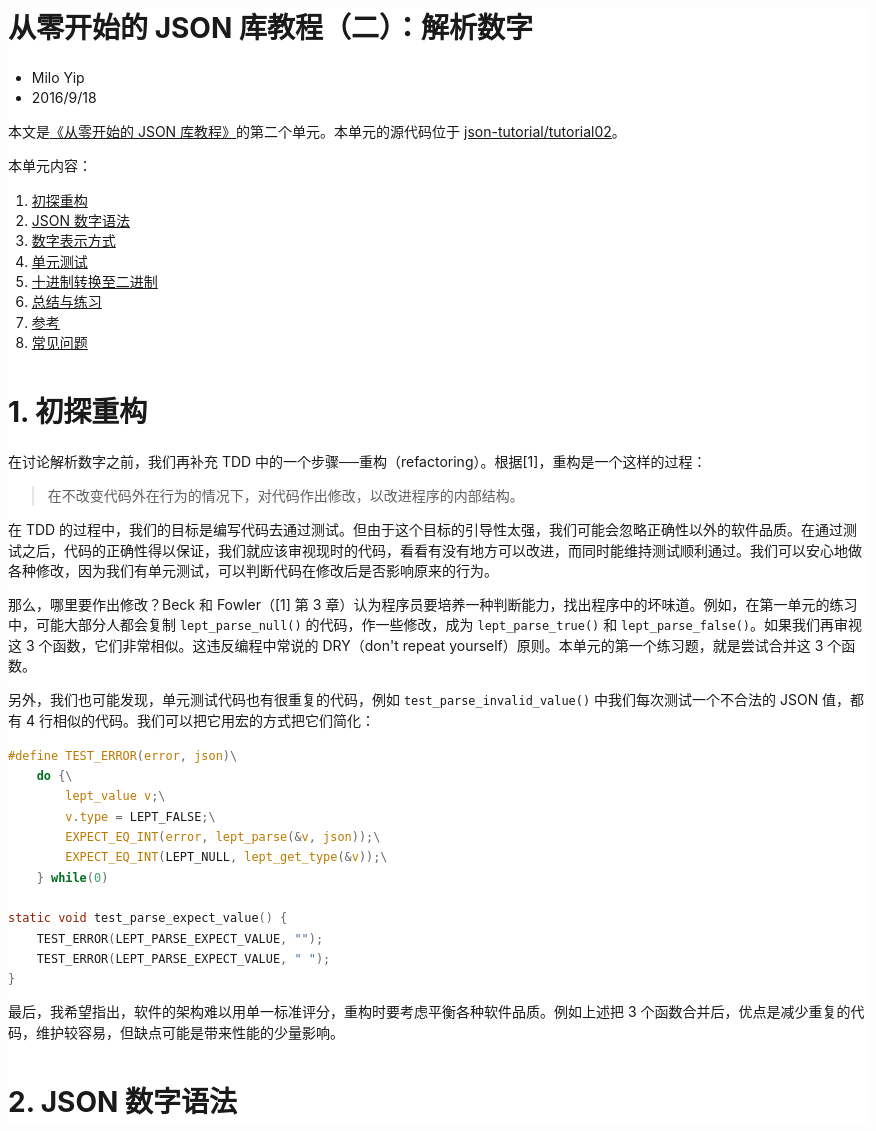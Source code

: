 # 从零开始的 JSON 库教程（二）：解析数字

* Milo Yip
* 2016/9/18

本文是[《从零开始的 JSON 库教程》](https://zhuanlan.zhihu.com/json-tutorial)的第二个单元。本单元的源代码位于 [json-tutorial/tutorial02](https://github.com/miloyip/json-tutorial/blob/master/tutorial02/)。

本单元内容：

1. [初探重构](#初探重构)
2. [JSON 数字语法](#json-数字语法)
3. [数字表示方式](#数字表示方式)
4. [单元测试](#单元测试)
5. [十进制转换至二进制](#十进制转换至二进制)
6. [总结与练习](#总结与练习)
7. [参考](#参考)
8. [常见问题](#常见问题)

# 1. 初探重构

在讨论解析数字之前，我们再补充 TDD 中的一个步骤──重构（refactoring）。根据[1]，重构是一个这样的过程：

> 在不改变代码外在行为的情况下，对代码作出修改，以改进程序的内部结构。

在 TDD 的过程中，我们的目标是编写代码去通过测试。但由于这个目标的引导性太强，我们可能会忽略正确性以外的软件品质。在通过测试之后，代码的正确性得以保证，我们就应该审视现时的代码，看看有没有地方可以改进，而同时能维持测试顺利通过。我们可以安心地做各种修改，因为我们有单元测试，可以判断代码在修改后是否影响原来的行为。

那么，哪里要作出修改？Beck 和 Fowler（[1] 第 3 章）认为程序员要培养一种判断能力，找出程序中的坏味道。例如，在第一单元的练习中，可能大部分人都会复制 `lept_parse_null()` 的代码，作一些修改，成为 `lept_parse_true()` 和 `lept_parse_false()`。如果我们再审视这 3 个函数，它们非常相似。这违反编程中常说的 DRY（don't repeat yourself）原则。本单元的第一个练习题，就是尝试合并这 3 个函数。

另外，我们也可能发现，单元测试代码也有很重复的代码，例如 `test_parse_invalid_value()` 中我们每次测试一个不合法的 JSON 值，都有 4 行相似的代码。我们可以把它用宏的方式把它们简化：

~~~c
#define TEST_ERROR(error, json)\
    do {\
        lept_value v;\
        v.type = LEPT_FALSE;\
        EXPECT_EQ_INT(error, lept_parse(&v, json));\
        EXPECT_EQ_INT(LEPT_NULL, lept_get_type(&v));\
    } while(0)

static void test_parse_expect_value() {
    TEST_ERROR(LEPT_PARSE_EXPECT_VALUE, "");
    TEST_ERROR(LEPT_PARSE_EXPECT_VALUE, " ");
}
~~~

最后，我希望指出，软件的架构难以用单一标准评分，重构时要考虑平衡各种软件品质。例如上述把 3 个函数合并后，优点是减少重复的代码，维护较容易，但缺点可能是带来性能的少量影响。

# 2. JSON 数字语法

